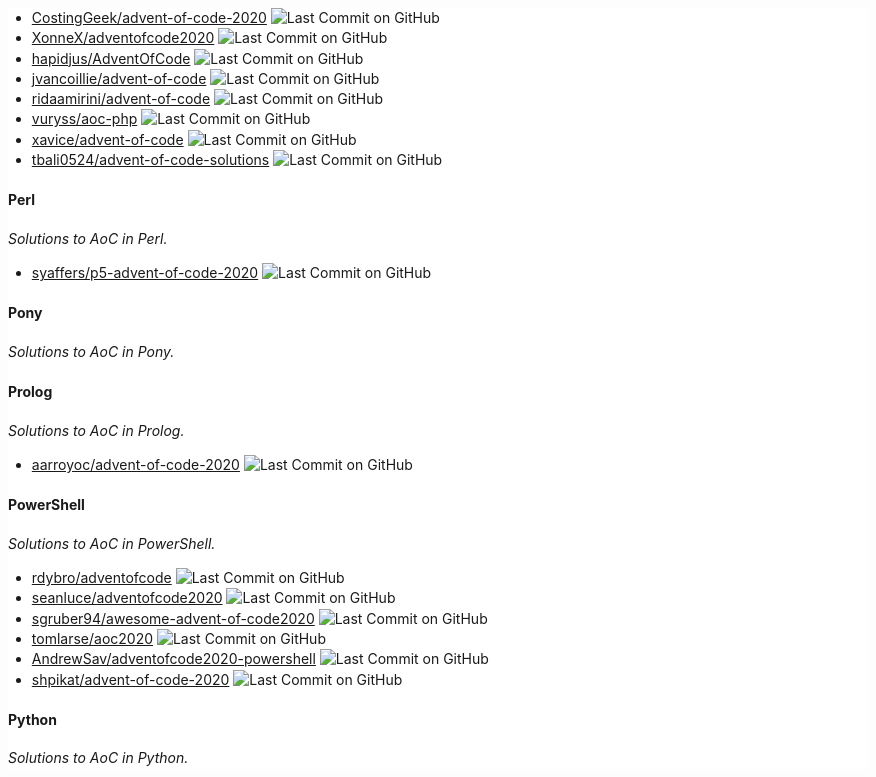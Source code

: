 * [CostingGeek/advent-of-code-2020](https://github.com/CostingGeek/advent-of-code-2020) ![Last Commit on GitHub](https://img.shields.io/badge/last%20commit-2021--01--06-brightgreen)
* [XonneX/adventofcode2020](https://github.com/XonneX/adventofcode2020) ![Last Commit on GitHub](https://img.shields.io/badge/last%20commit-2021--11--28-brightgreen)
* [hapidjus/AdventOfCode](https://github.com/hapidjus/AdventOfCode) ![Last Commit on GitHub](https://img.shields.io/badge/last%20commit-2020--12--29-brightgreen)
* [jvancoillie/advent-of-code](https://github.com/jvancoillie/advent-of-code) ![Last Commit on GitHub](https://img.shields.io/badge/last%20commit-2024--12--02-brightgreen)
* [ridaamirini/advent-of-code](https://github.com/ridaamirini/advent-of-code) ![Last Commit on GitHub](https://img.shields.io/badge/last%20commit-2022--12--03-brightgreen)
* [vuryss/aoc-php](https://github.com/vuryss/aoc-php) ![Last Commit on GitHub](https://img.shields.io/badge/last%20commit-2024--12--03-brightgreen)
* [xavice/advent-of-code](https://github.com/xavice/advent-of-code) ![Last Commit on GitHub](https://img.shields.io/badge/last%20commit-2020--12--05-brightgreen)
* [tbali0524/advent-of-code-solutions](https://github.com/tbali0524/advent-of-code-solutions) ![Last Commit on GitHub](https://img.shields.io/badge/last%20commit-2024--12--02-brightgreen)

#### Perl

*Solutions to AoC in Perl.*

* [syaffers/p5-advent-of-code-2020](https://github.com/syaffers/p5-advent-of-code-2020) ![Last Commit on GitHub](https://img.shields.io/badge/last%20commit-2020--12--27-brightgreen)

#### Pony

*Solutions to AoC in Pony.*

#### Prolog

*Solutions to AoC in Prolog.*

* [aarroyoc/advent-of-code-2020](https://github.com/aarroyoc/advent-of-code-2020) ![Last Commit on GitHub](https://img.shields.io/badge/last%20commit-2021--07--08-brightgreen)

#### PowerShell

*Solutions to AoC in PowerShell.*

* [rdybro/adventofcode](https://github.com/rdybro/adventofcode) ![Last Commit on GitHub](https://img.shields.io/badge/last%20commit-2024--12--01-brightgreen)
* [seanluce/adventofcode2020](https://github.com/seanluce/adventofcode2020) ![Last Commit on GitHub](https://img.shields.io/badge/last%20commit-2020--12--08-brightgreen)
* [sgruber94/awesome-advent-of-code2020](https://github.com/sgruber94/awesome-advent-of-code2020) ![Last Commit on GitHub](https://img.shields.io/badge/last%20commit-2020--12--06-brightgreen)
* [tomlarse/aoc2020](https://github.com/tomlarse/aoc2020) ![Last Commit on GitHub](https://img.shields.io/badge/last%20commit-2020--12--03-brightgreen)
* [AndrewSav/adventofcode2020-powershell](https://github.com/AndrewSav/adventofcode2020-powershell) ![Last Commit on GitHub](https://img.shields.io/badge/last%20commit-2021--12--22-brightgreen)
* [shpikat/advent-of-code-2020](https://github.com/shpikat/advent-of-code-2020) ![Last Commit on GitHub](https://img.shields.io/badge/last%20commit-2022--03--05-brightgreen)

#### Python

*Solutions to AoC in Python.*
